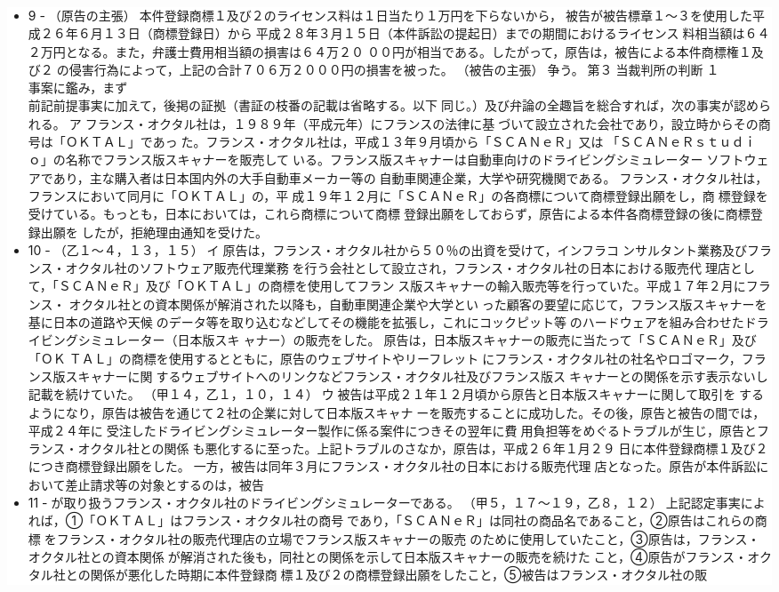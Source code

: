 - 9 - 
（原告の主張） 
 本件登録商標１及び２のライセンス料は１日当たり１万円を下らないから，
被告が被告標章１～３を使用した平成２６年６月１３日（商標登録日）から
平成２８年３月１５日（本件訴訟の提起日）までの期間におけるライセンス
料相当額は６４２万円となる。また，弁護士費用相当額の損害は６４万２０
００円が相当である。したがって，原告は，被告による本件商標権１及び２
の侵害行為によって，上記の合計７０６万２０００円の損害を被った。 
（被告の主張） 
 争う。 
第３ 当裁判所の判断 
１  
 事案に鑑み，まず  
 前記前提事実に加えて，後掲の証拠（書証の枝番の記載は省略する。以下
同じ。）及び弁論の全趣旨を総合すれば，次の事実が認められる。 
ア フランス・オクタル社は，１９８９年（平成元年）にフランスの法律に基
づいて設立された会社であり，設立時からその商号は「ＯＫＴＡＬ」であっ
た。フランス・オクタル社は，平成１３年９月頃から「ＳＣＡＮｅＲ」又は
「ＳＣＡＮｅＲｓｔｕｄｉｏ」の名称でフランス版スキャナーを販売して
いる。フランス版スキャナーは自動車向けのドライビングシミュレーター
ソフトウェアであり，主な購入者は日本国内外の大手自動車メーカー等の
自動車関連企業，大学や研究機関である。 
 フランス・オクタル社は，フランスにおいて同月に「ＯＫＴＡＬ」の，平
成１９年１２月に「ＳＣＡＮｅＲ」の各商標について商標登録出願をし，商
標登録を受けている。もっとも，日本においては，これら商標について商標
登録出願をしておらず，原告による本件各商標登録の後に商標登録出願を
したが，拒絶理由通知を受けた。 
- 10 - 
（乙１～４，１３，１５） 
イ 原告は，フランス・オクタル社から５０％の出資を受けて，インフラコ
ンサルタント業務及びフランス・オクタル社のソフトウェア販売代理業務
を行う会社として設立され，フランス・オクタル社の日本における販売代
理店として，「ＳＣＡＮｅＲ」及び「ＯＫＴＡＬ」の商標を使用してフラン
ス版スキャナーの輸入販売等を行っていた。平成１７年２月にフランス・
オクタル社との資本関係が解消された以降も，自動車関連企業や大学とい
った顧客の要望に応じて，フランス版スキャナーを基に日本の道路や天候
のデータ等を取り込むなどしてその機能を拡張し，これにコックピット等
のハードウェアを組み合わせたドライビングシミュレーター（日本版スキ
ャナー）の販売をした。 
 原告は，日本版スキャナーの販売に当たって「ＳＣＡＮｅＲ」及び「ＯＫ
ＴＡＬ」の商標を使用するとともに，原告のウェブサイトやリーフレット
にフランス・オクタル社の社名やロゴマーク，フランス版スキャナーに関
するウェブサイトへのリンクなどフランス・オクタル社及びフランス版ス
キャナーとの関係を示す表示ないし記載を続けていた。 
（甲１４，乙１，１０，１４） 
ウ 被告は平成２１年１２月頃から原告と日本版スキャナーに関して取引を
するようになり，原告は被告を通じて２社の企業に対して日本版スキャナ
ーを販売することに成功した。その後，原告と被告の間では，平成２４年に
受注したドライビングシミュレーター製作に係る案件につきその翌年に費
用負担等をめぐるトラブルが生じ，原告とフランス・オクタル社との関係
も悪化するに至った。上記トラブルのさなか，原告は，平成２６年１月２９
日に本件登録商標１及び２につき商標登録出願をした。 
 一方，被告は同年３月にフランス・オクタル社の日本における販売代理
店となった。原告が本件訴訟において差止請求等の対象とするのは，被告
- 11 - 
が取り扱うフランス・オクタル社のドライビングシミュレーターである。 
（甲５，１７～１９，乙８，１２） 
 上記認定事実によれば，①「ＯＫＴＡＬ」はフランス・オクタル社の商号
であり，「ＳＣＡＮｅＲ」は同社の商品名であること，②原告はこれらの商標
をフランス・オクタル社の販売代理店の立場でフランス版スキャナーの販売
のために使用していたこと，③原告は，フランス・オクタル社との資本関係
が解消された後も，同社との関係を示して日本版スキャナーの販売を続けた
こと，④原告がフランス・オクタル社との関係が悪化した時期に本件登録商
標１及び２の商標登録出願をしたこと，⑤被告はフランス・オクタル社の販